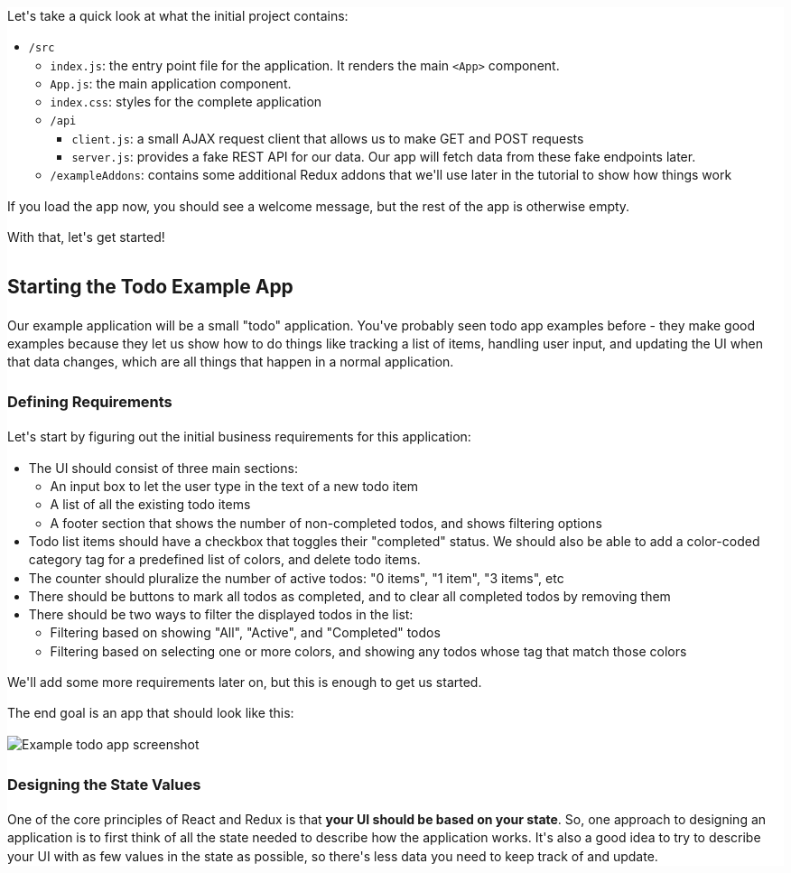 Let's take a quick look at what the initial project contains:

- `/src`
  - `index.js`: the entry point file for the application. It renders the main `<App>` component.
  - `App.js`: the main application component.
  - `index.css`: styles for the complete application
  - `/api`
    - `client.js`: a small AJAX request client that allows us to make GET and POST requests
    - `server.js`: provides a fake REST API for our data. Our app will fetch data from these fake endpoints later.
  - `/exampleAddons`: contains some additional Redux addons that we'll use later in the tutorial to show how things work

If you load the app now, you should see a welcome message, but the rest of the app is otherwise empty.

With that, let's get started!

## Starting the Todo Example App

Our example application will be a small "todo" application. You've probably seen todo app examples before - they make
good examples because they let us show how to do things like tracking a list of items, handling user input, and updating
the UI when that data changes, which are all things that happen in a normal application.

### Defining Requirements

Let's start by figuring out the initial business requirements for this application:

- The UI should consist of three main sections:
  - An input box to let the user type in the text of a new todo item
  - A list of all the existing todo items
  - A footer section that shows the number of non-completed todos, and shows filtering options
- Todo list items should have a checkbox that toggles their "completed" status. We should also be able to add a color-coded
  category tag for a predefined list of colors, and delete todo items.
- The counter should pluralize the number of active todos: "0 items", "1 item", "3 items", etc
- There should be buttons to mark all todos as completed, and to clear all completed todos by removing them
- There should be two ways to filter the displayed todos in the list:
  - Filtering based on showing "All", "Active", and "Completed" todos
  - Filtering based on selecting one or more colors, and showing any todos whose tag that match those colors

We'll add some more requirements later on, but this is enough to get us started.

The end goal is an app that should look like this:

![Example todo app screenshot](/img/tutorials/fundamentals/todos-app-screenshot.png)

### Designing the State Values

One of the core principles of React and Redux is that **your UI should be based on your state**. So, one approach to designing an application is to first think of all the state needed to describe how the application works. It's also a good idea
to try to describe your UI with as few values in the state as possible, so there's less data you need to keep track of
and update.
